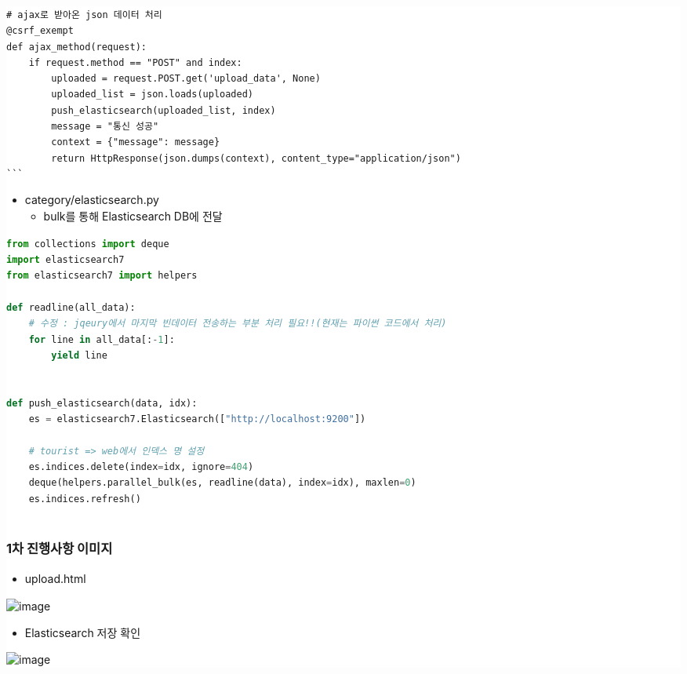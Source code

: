     # ajax로 받아온 json 데이터 처리
    @csrf_exempt
    def ajax_method(request):
        if request.method == "POST" and index:
            uploaded = request.POST.get('upload_data', None)
            uploaded_list = json.loads(uploaded)
            push_elasticsearch(uploaded_list, index)
            message = "통신 성공"
            context = {"message": message}
            return HttpResponse(json.dumps(context), content_type="application/json")
    ```
    
- category/elasticsearch.py
    - bulk를 통해 Elasticsearch DB에 전달


```python
from collections import deque
import elasticsearch7
from elasticsearch7 import helpers

def readline(all_data):
    # 수정 : jqeury에서 마지막 빈데이터 전송하는 부분 처리 필요!!(현재는 파이썬 코드에서 처리)
    for line in all_data[:-1]:
        yield line


def push_elasticsearch(data, idx):
    es = elasticsearch7.Elasticsearch(["http://localhost:9200"])

    # tourist => web에서 인덱스 명 설정
    es.indices.delete(index=idx, ignore=404)
    deque(helpers.parallel_bulk(es, readline(data), index=idx), maxlen=0)
    es.indices.refresh()
    
 ```
 
 ### 1차 진행사항 이미지

- upload.html

![image](https://user-images.githubusercontent.com/91866763/229281301-6d3eb09a-84d7-4b25-9bb4-89ba07467297.png)

- Elasticsearch 저장 확인

![image](https://user-images.githubusercontent.com/91866763/229281312-3443e91f-f5d4-47ed-8ca7-d9def3f34a9a.png)
